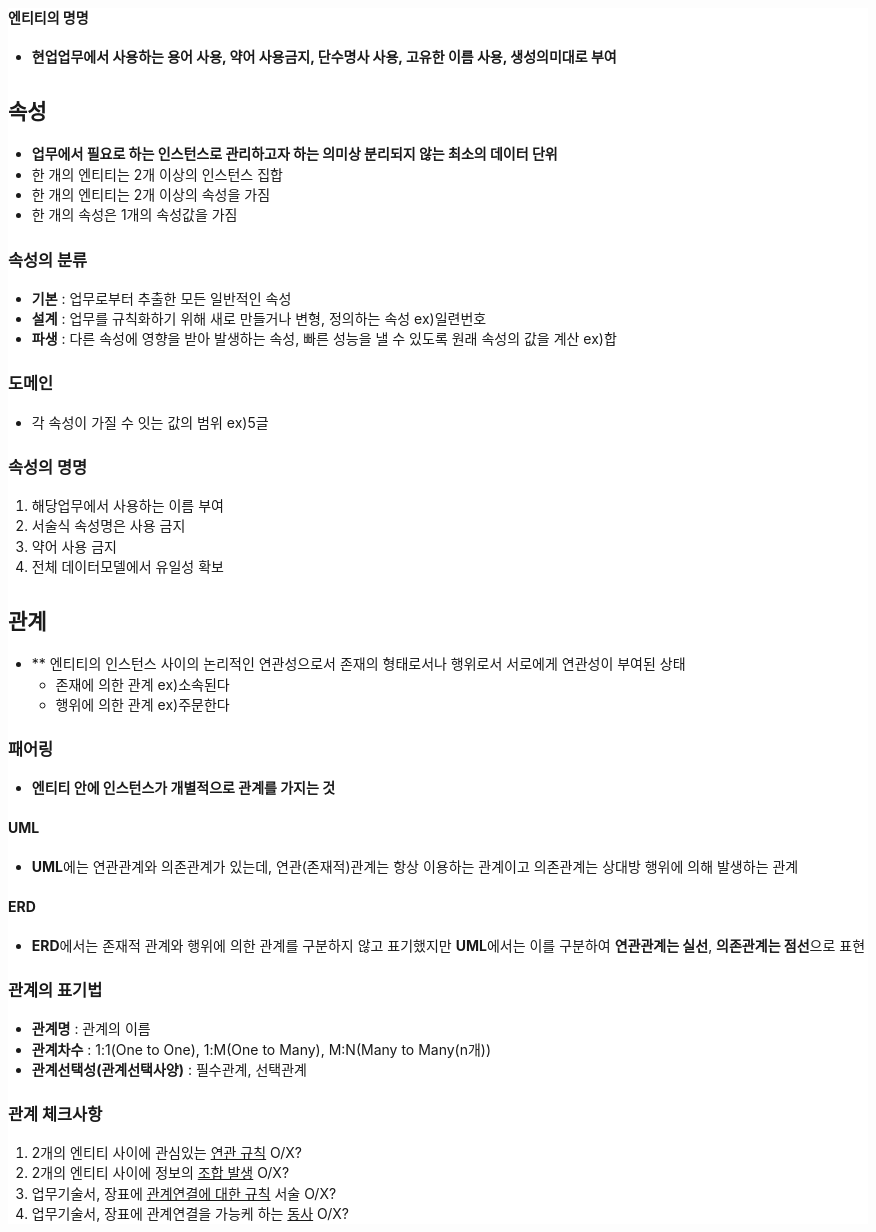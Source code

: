 #### 엔티티의 명명
- **현업업무에서 사용하는 용어 사용, 약어 사용금지, 단수명사 사용, 고유한 이름 사용, 생성의미대로 부여**

## 속성
- **업무에서 필요로 하는 인스턴스로 관리하고자 하는 의미상 분리되지 않는 최소의 데이터 단위**
- 한 개의 엔티티는 2개 이상의 인스턴스 집합
- 한 개의 엔티티는 2개 이상의 속성을 가짐
- 한 개의 속성은 1개의 속성값을 가짐

### 속성의 분류
- **기본** : 업무로부터 추출한 모든 일반적인 속성
- **설계** : 업무를 규칙화하기 위해 새로 만들거나 변형, 정의하는 속성 ex)일련번호
- **파생** : 다른 속성에 영향을 받아 발생하는 속성, 빠른 성능을 낼 수 있도록 원래 속성의 값을 계산 ex)합 

### 도메인
- 각 속성이 가질 수 잇는 값의 범위 ex)5글

### 속성의 명명
1. 해당업무에서 사용하는 이름 부여
2. 서술식 속성명은 사용 금지
3. 약어 사용 금지
4. 전체 데이터모델에서 유일성 확보

## 관계
- ** 엔티티의 인스턴스 사이의 논리적인 연관성으로서 존재의 형태로서나 행위로서 서로에게 연관성이 부여된 상태
  - 존재에 의한 관계 ex)소속된다
  - 행위에 의한 관계 ex)주문한다

### 패어링
- **엔티티 안에 인스턴스가 개별적으로 관계를 가지는 것**

#### UML
- **UML**에는 연관관계와 의존관계가 있는데, 연관(존재적)관계는 항상 이용하는 관계이고 의존관계는 상대방 행위에 의해 발생하는 관계

#### ERD
- **ERD**에서는 존재적 관계와 행위에  의한 관계를 구분하지 않고 표기했지만 **UML**에서는 이를 구분하여 **연관관계는 실선**, **의존관계는 점선**으로 표현

### 관계의 표기법
- **관계명** : 관계의 이름
- **관계차수** : 1:1(One to One), 1:M(One to Many), M:N(Many to Many(n개))
- **관계선택성(관계선택사양)** : 필수관계, 선택관계

### 관계 체크사항
1. 2개의 엔티티 사이에 관심있는 <u>연관 규칙</u> O/X?
2. 2개의 엔티티 사이에 정보의 <u>조합 발생</u> O/X?
3. 업무기술서, 장표에 <u>관계연결에 대한 규칙</u> 서술 O/X?
4. 업무기술서, 장표에 관계연결을 가능케 하는 <u>동사</u> O/X?
